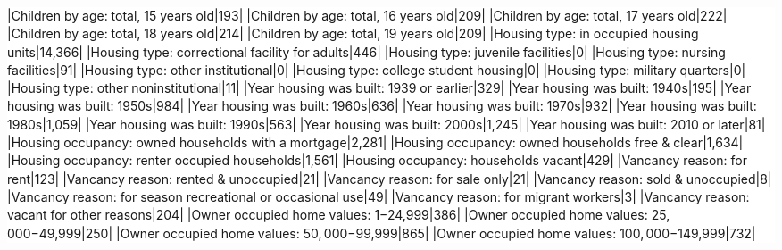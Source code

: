 |Children by age: total, 15 years old|193|
|Children by age: total, 16 years old|209|
|Children by age: total, 17 years old|222|
|Children by age: total, 18 years old|214|
|Children by age: total, 19 years old|209|
|Housing type: in occupied housing units|14,366|
|Housing type: correctional facility for adults|446|
|Housing type: juvenile facilities|0|
|Housing type: nursing facilities|91|
|Housing type: other institutional|0|
|Housing type: college student housing|0|
|Housing type: military quarters|0|
|Housing type: other noninstitutional|11|
|Year housing was built: 1939 or earlier|329|
|Year housing was built: 1940s|195|
|Year housing was built: 1950s|984|
|Year housing was built: 1960s|636|
|Year housing was built: 1970s|932|
|Year housing was built: 1980s|1,059|
|Year housing was built: 1990s|563|
|Year housing was built: 2000s|1,245|
|Year housing was built: 2010 or later|81|
|Housing occupancy: owned households with a mortgage|2,281|
|Housing occupancy: owned households free & clear|1,634|
|Housing occupancy: renter occupied households|1,561|
|Housing occupancy: households vacant|429|
|Vancancy reason: for rent|123|
|Vancancy reason: rented & unoccupied|21|
|Vancancy reason: for sale only|21|
|Vancancy reason: sold & unoccupied|8|
|Vancancy reason: for season recreational or occasional use|49|
|Vancancy reason: for migrant workers|3|
|Vancancy reason: vacant for other reasons|204|
|Owner occupied home values: $1-$24,999|386|
|Owner occupied home values: $25,000-$49,999|250|
|Owner occupied home values: $50,000-$99,999|865|
|Owner occupied home values: $100,000-$149,999|732|